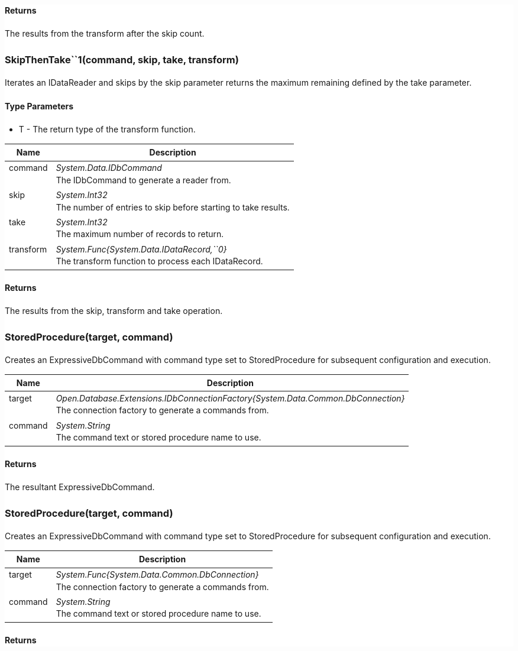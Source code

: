 #### Returns

The results from the transform after the skip count.

### SkipThenTake\`\`1(command, skip, take, transform)

Iterates an IDataReader and skips by the skip parameter returns the maximum remaining defined by the take parameter.

#### Type Parameters

- T - The return type of the transform function.

| Name | Description |
| ---- | ----------- |
| command | *System.Data.IDbCommand*<br>The IDbCommand to generate a reader from. |
| skip | *System.Int32*<br>The number of entries to skip before starting to take results. |
| take | *System.Int32*<br>The maximum number of records to return. |
| transform | *System.Func{System.Data.IDataRecord,\`\`0}*<br>The transform function to process each IDataRecord. |

#### Returns

The results from the skip, transform and take operation.

### StoredProcedure(target, command)

Creates an ExpressiveDbCommand with command type set to StoredProcedure for subsequent configuration and execution.

| Name | Description |
| ---- | ----------- |
| target | *Open.Database.Extensions.IDbConnectionFactory{System.Data.Common.DbConnection}*<br>The connection factory to generate a commands from. |
| command | *System.String*<br>The command text or stored procedure name to use. |

#### Returns

The resultant ExpressiveDbCommand.

### StoredProcedure(target, command)

Creates an ExpressiveDbCommand with command type set to StoredProcedure for subsequent configuration and execution.

| Name | Description |
| ---- | ----------- |
| target | *System.Func{System.Data.Common.DbConnection}*<br>The connection factory to generate a commands from. |
| command | *System.String*<br>The command text or stored procedure name to use. |

#### Returns
